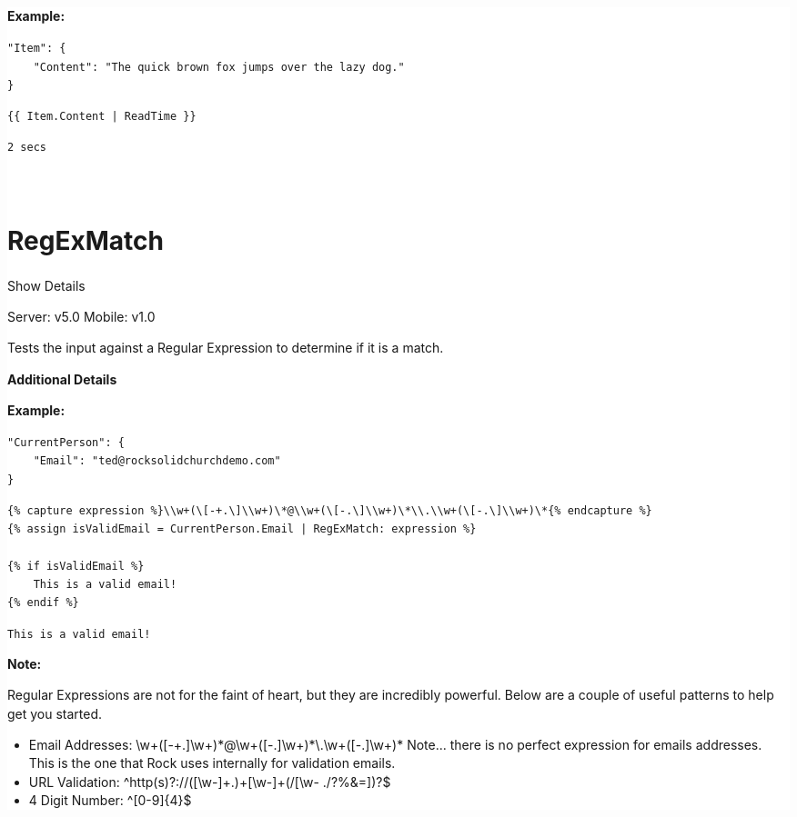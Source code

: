 **Example:**

```
"Item": {
    "Content": "The quick brown fox jumps over the lazy dog."
}
```

```
{{ Item.Content | ReadTime }}
```

```
2 secs
```

 [](#regexmatch)

RegExMatch
==========

Show Details

Server: v5.0 Mobile: v1.0

Tests the input against a Regular Expression to determine if it is a match.

**Additional Details**

**Example:**

```
"CurrentPerson": {
    "Email": "ted@rocksolidchurchdemo.com"
}
```

```
{% capture expression %}\\w+(\[-+.\]\\w+)\*@\\w+(\[-.\]\\w+)\*\\.\\w+(\[-.\]\\w+)\*{% endcapture %}
{% assign isValidEmail = CurrentPerson.Email | RegExMatch: expression %}

{% if isValidEmail %}
    This is a valid email!
{% endif %}
```

```
This is a valid email!
```

**Note:**  

Regular Expressions are not for the faint of heart, but they are incredibly powerful. Below are a couple of useful patterns to help get you started.

*   Email Addresses: \\w+(\[-+.\]\\w+)\*@\\w+(\[-.\]\\w+)\*\\.\\w+(\[-.\]\\w+)\* Note... there is no perfect expression for emails addresses. This is the one that Rock uses internally for validation emails.
*   URL Validation: ^http(s)?://(\[\\w-\]+.)+\[\\w-\]+(/\[\\w- ./?%&=\])?$
*   4 Digit Number: ^\[0-9\]{4}$
